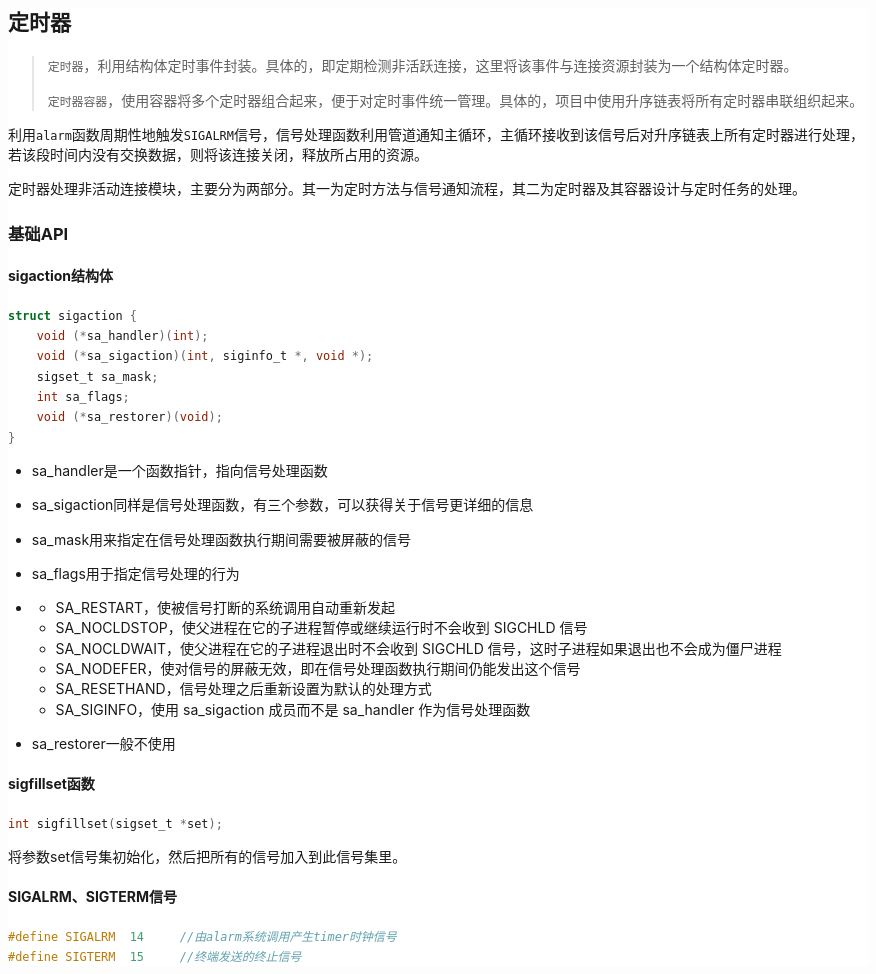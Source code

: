 ## 定时器

> `定时器`，利用结构体定时事件封装。具体的，即定期检测非活跃连接，这里将该事件与连接资源封装为一个结构体定时器。
>
> `定时器容器`，使用容器将多个定时器组合起来，便于对定时事件统一管理。具体的，项目中使用升序链表将所有定时器串联组织起来。

利用`alarm`函数周期性地触发`SIGALRM`信号，信号处理函数利用管道通知主循环，主循环接收到该信号后对升序链表上所有定时器进行处理，若该段时间内没有交换数据，则将该连接关闭，释放所占用的资源。

定时器处理非活动连接模块，主要分为两部分。其一为定时方法与信号通知流程，其二为定时器及其容器设计与定时任务的处理。

### 基础API

#### **sigaction结构体**

```c
struct sigaction {
    void (*sa_handler)(int);
    void (*sa_sigaction)(int, siginfo_t *, void *);
    sigset_t sa_mask;
    int sa_flags;
    void (*sa_restorer)(void);
}
```

- sa_handler是一个函数指针，指向信号处理函数

- sa_sigaction同样是信号处理函数，有三个参数，可以获得关于信号更详细的信息

- sa_mask用来指定在信号处理函数执行期间需要被屏蔽的信号

- sa_flags用于指定信号处理的行为

- - SA_RESTART，使被信号打断的系统调用自动重新发起
  - SA_NOCLDSTOP，使父进程在它的子进程暂停或继续运行时不会收到 SIGCHLD 信号
  - SA_NOCLDWAIT，使父进程在它的子进程退出时不会收到 SIGCHLD 信号，这时子进程如果退出也不会成为僵尸进程
  - SA_NODEFER，使对信号的屏蔽无效，即在信号处理函数执行期间仍能发出这个信号
  - SA_RESETHAND，信号处理之后重新设置为默认的处理方式
  - SA_SIGINFO，使用 sa_sigaction 成员而不是 sa_handler 作为信号处理函数

- sa_restorer一般不使用

#### sigfillset函数

```c
int sigfillset(sigset_t *set);
```

将参数set信号集初始化，然后把所有的信号加入到此信号集里。

#### SIGALRM、SIGTERM信号

```c
#define SIGALRM  14     //由alarm系统调用产生timer时钟信号
#define SIGTERM  15     //终端发送的终止信号
```
